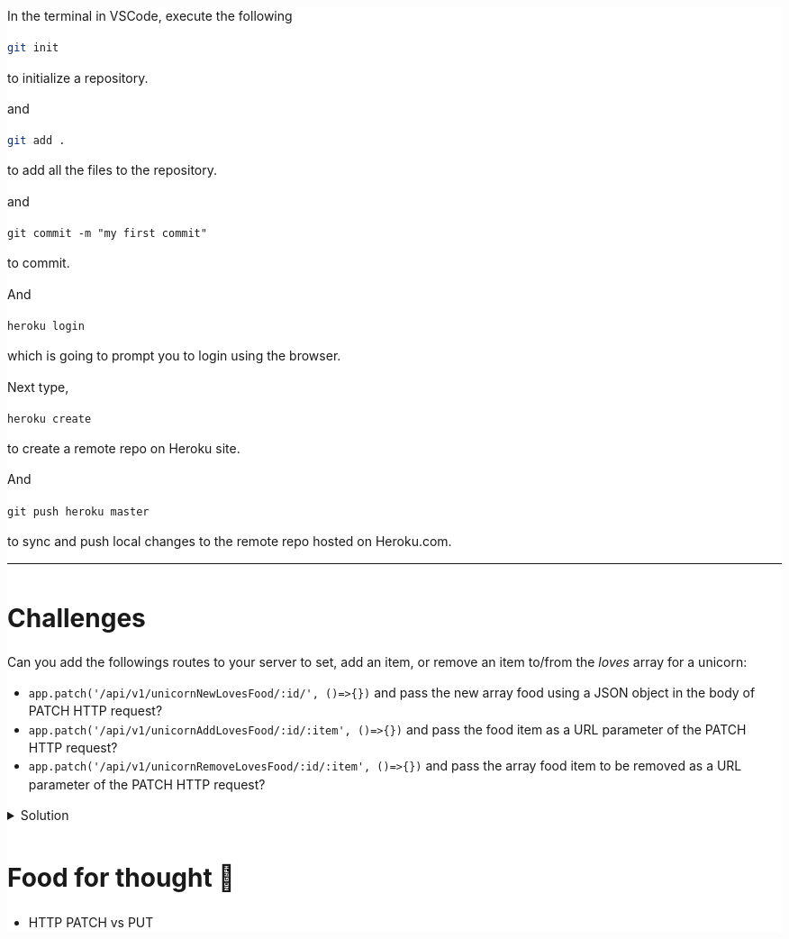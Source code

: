 In the terminal in VSCode, execute the following  

```bash
git init
```
to initialize  a repository.

and

```bash
git add .
```
to add all the files to the repository.

and


```shell
git commit -m "my first commit"
```
to commit.

And

```shell
heroku login
```
which is going to prompt you to login using the browser.

Next type,
```shell
heroku create
```
to create a remote repo on Heroku site.

And

```shell
git push heroku master
```

to sync and push local changes to the remote repo hosted on Heroku.com.

---
# Challenges
 Can you add the followings routes to your server to set, add an item, or remove an item to/from the *loves* array for a unicorn:
- `app.patch('/api/v1/unicornNewLovesFood/:id/', ()=>{})` and pass the new array food using a JSON object in the body of PATCH HTTP request?
- `app.patch('/api/v1/unicornAddLovesFood/:id/:item', ()=>{})` and pass the food item as a URL parameter of the PATCH HTTP request?
- `app.patch('/api/v1/unicornRemoveLovesFood/:id/:item', ()=>{})` and pass the array food item to be removed as a URL parameter of the PATCH HTTP request?

<details><summary>
Solution
</summary></details>


# Food for thought 🍎
- HTTP PATCH vs PUT
